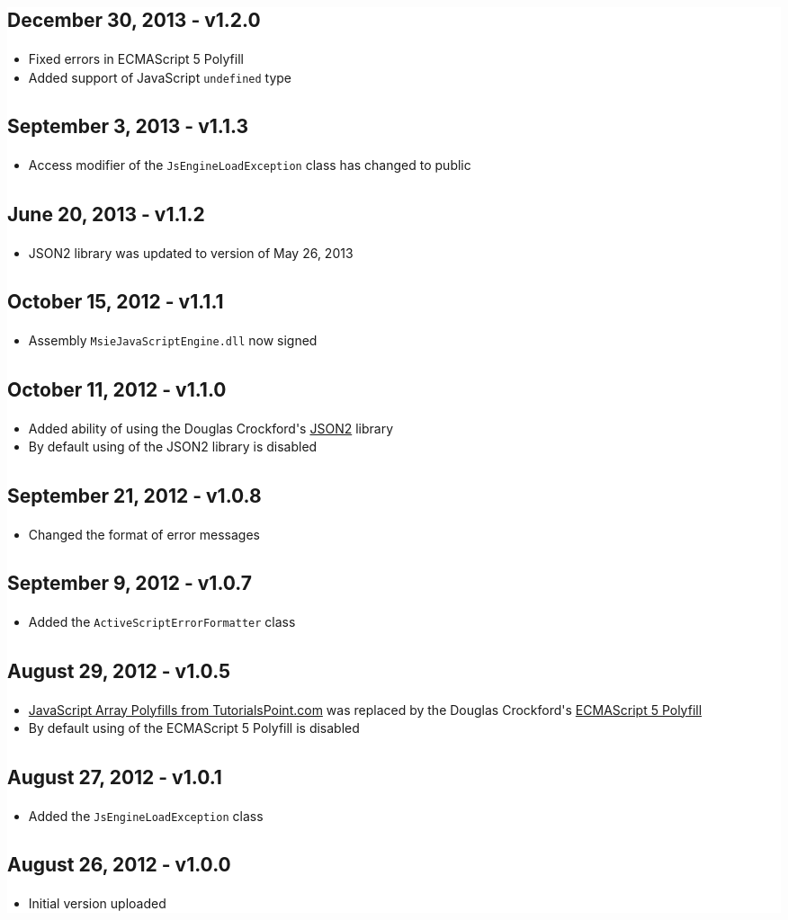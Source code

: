 ## December 30, 2013 - v1.2.0
 * Fixed errors in ECMAScript 5 Polyfill
 * Added support of JavaScript `undefined` type

## September 3, 2013 - v1.1.3
 * Access modifier of the `JsEngineLoadException` class has changed to public

## June 20, 2013 - v1.1.2
 * JSON2 library was updated to version of May 26, 2013

## October 15, 2012 - v1.1.1
 * Assembly `MsieJavaScriptEngine.dll` now signed

## October 11, 2012 - v1.1.0
 * Added ability of using the Douglas Crockford's [JSON2](http://github.com/douglascrockford/JSON-js) library
 * By default using of the JSON2 library is disabled

## September 21, 2012 - v1.0.8
 * Changed the format of error messages

## September 9, 2012 - v1.0.7
 * Added the `ActiveScriptErrorFormatter` class

## August 29, 2012 - v1.0.5
 * [JavaScript Array Polyfills from TutorialsPoint.com](http://www.tutorialspoint.com/javascript/) was replaced by the Douglas Crockford's [ECMAScript 5 Polyfill](http://nuget.org/packages/ES5)
 * By default using of the ECMAScript 5 Polyfill is disabled

## August 27, 2012 - v1.0.1
 * Added the `JsEngineLoadException` class

## August 26, 2012 - v1.0.0
 * Initial version uploaded